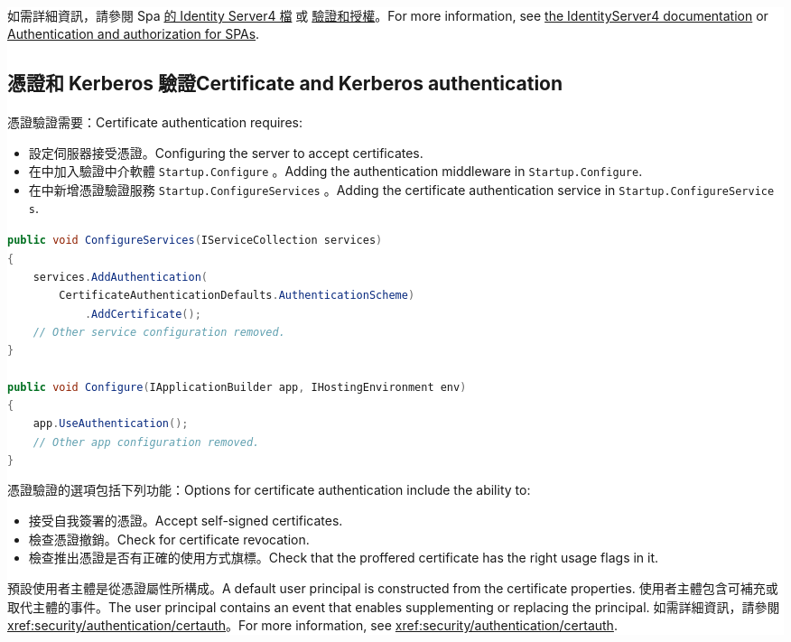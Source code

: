 <span data-ttu-id="d6d04-228">如需詳細資訊，請參閱 Spa [的 Identity Server4 檔](http://docs.identityserver.io/en/latest/index.html) 或 [驗證和授權](xref:security/authentication/identity/spa)。</span><span class="sxs-lookup"><span data-stu-id="d6d04-228">For more information, see [the IdentityServer4 documentation](http://docs.identityserver.io/en/latest/index.html) or [Authentication and authorization for SPAs](xref:security/authentication/identity/spa).</span></span>

## <a name="certificate-and-kerberos-authentication"></a><span data-ttu-id="d6d04-229">憑證和 Kerberos 驗證</span><span class="sxs-lookup"><span data-stu-id="d6d04-229">Certificate and Kerberos authentication</span></span>

<span data-ttu-id="d6d04-230">憑證驗證需要：</span><span class="sxs-lookup"><span data-stu-id="d6d04-230">Certificate authentication requires:</span></span>

* <span data-ttu-id="d6d04-231">設定伺服器接受憑證。</span><span class="sxs-lookup"><span data-stu-id="d6d04-231">Configuring the server to accept certificates.</span></span>
* <span data-ttu-id="d6d04-232">在中加入驗證中介軟體 `Startup.Configure` 。</span><span class="sxs-lookup"><span data-stu-id="d6d04-232">Adding the authentication middleware in `Startup.Configure`.</span></span>
* <span data-ttu-id="d6d04-233">在中新增憑證驗證服務 `Startup.ConfigureServices` 。</span><span class="sxs-lookup"><span data-stu-id="d6d04-233">Adding the certificate authentication service in `Startup.ConfigureServices`.</span></span>

```csharp
public void ConfigureServices(IServiceCollection services)
{
    services.AddAuthentication(
        CertificateAuthenticationDefaults.AuthenticationScheme)
            .AddCertificate();
    // Other service configuration removed.
}

public void Configure(IApplicationBuilder app, IHostingEnvironment env)
{
    app.UseAuthentication();
    // Other app configuration removed.
}
```

<span data-ttu-id="d6d04-234">憑證驗證的選項包括下列功能：</span><span class="sxs-lookup"><span data-stu-id="d6d04-234">Options for certificate authentication include the ability to:</span></span>

* <span data-ttu-id="d6d04-235">接受自我簽署的憑證。</span><span class="sxs-lookup"><span data-stu-id="d6d04-235">Accept self-signed certificates.</span></span>
* <span data-ttu-id="d6d04-236">檢查憑證撤銷。</span><span class="sxs-lookup"><span data-stu-id="d6d04-236">Check for certificate revocation.</span></span>
* <span data-ttu-id="d6d04-237">檢查推出憑證是否有正確的使用方式旗標。</span><span class="sxs-lookup"><span data-stu-id="d6d04-237">Check that the proffered certificate has the right usage flags in it.</span></span>

<span data-ttu-id="d6d04-238">預設使用者主體是從憑證屬性所構成。</span><span class="sxs-lookup"><span data-stu-id="d6d04-238">A default user principal is constructed from the certificate properties.</span></span> <span data-ttu-id="d6d04-239">使用者主體包含可補充或取代主體的事件。</span><span class="sxs-lookup"><span data-stu-id="d6d04-239">The user principal contains an event that enables supplementing or replacing the principal.</span></span> <span data-ttu-id="d6d04-240">如需詳細資訊，請參閱<xref:security/authentication/certauth>。</span><span class="sxs-lookup"><span data-stu-id="d6d04-240">For more information, see <xref:security/authentication/certauth>.</span></span>

